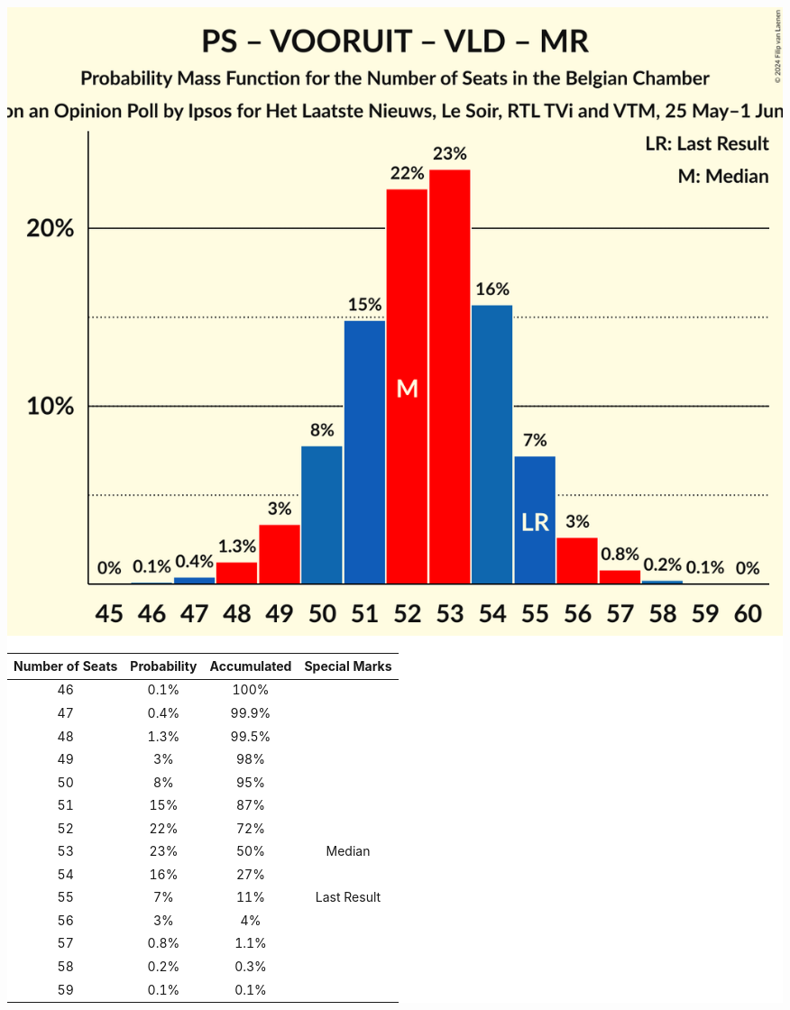 ![Graph with seats probability mass function not yet produced](2021-06-01-Ipsos-coalitions-seats-pmf-ps–vooruit–vld–mr.png "Seats Probability Mass Function")

| Number of Seats | Probability | Accumulated | Special Marks |
|:---------------:|:-----------:|:-----------:|:-------------:|
| 46 | 0.1% | 100% |  |
| 47 | 0.4% | 99.9% |  |
| 48 | 1.3% | 99.5% |  |
| 49 | 3% | 98% |  |
| 50 | 8% | 95% |  |
| 51 | 15% | 87% |  |
| 52 | 22% | 72% |  |
| 53 | 23% | 50% | Median |
| 54 | 16% | 27% |  |
| 55 | 7% | 11% | Last Result |
| 56 | 3% | 4% |  |
| 57 | 0.8% | 1.1% |  |
| 58 | 0.2% | 0.3% |  |
| 59 | 0.1% | 0.1% |  |